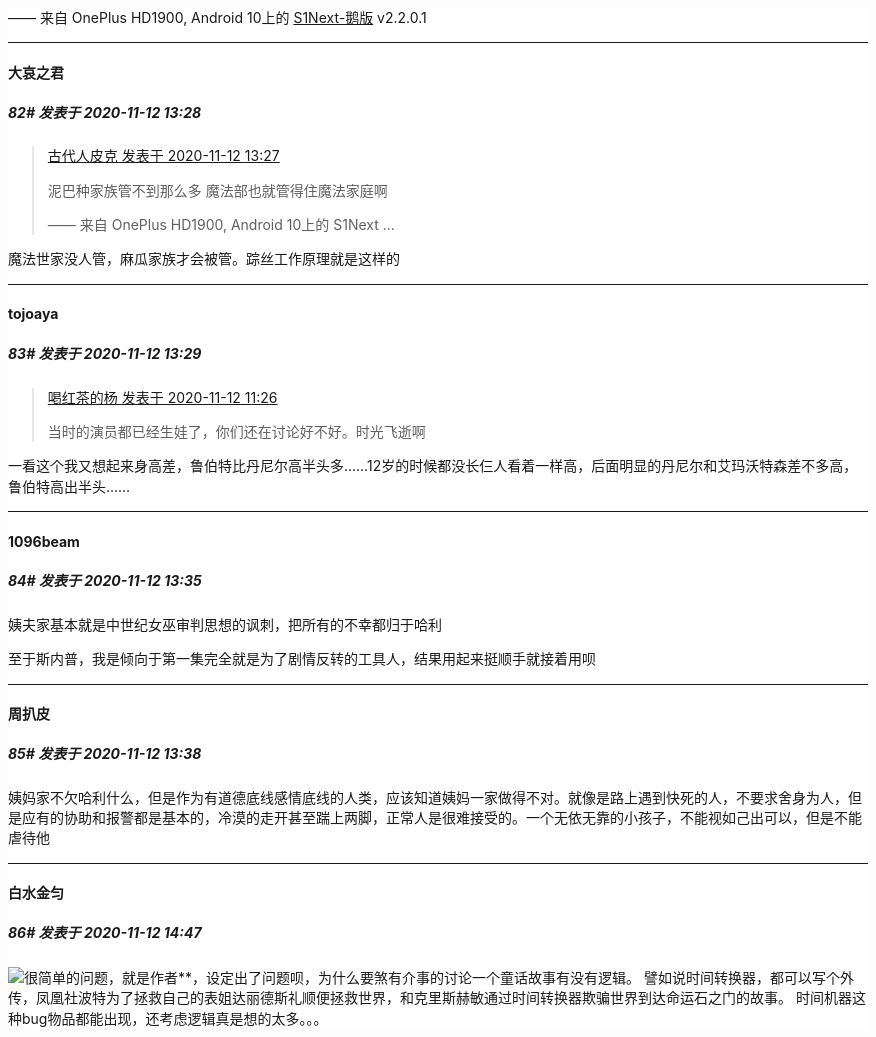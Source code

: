 —— 来自 OnePlus HD1900, Android 10上的 [S1Next-鹅版](https://github.com/ykrank/S1-Next/releases) v2.2.0.1


-----

####  大哀之君  
##### 82#       发表于 2020-11-12 13:28


<blockquote><a href="httphttps://bbs.saraba1st.com/2b/forum.php?mod=redirect&amp;goto=findpost&amp;pid=49369760&amp;ptid=1971741" target="_blank">古代人皮克 发表于 2020-11-12 13:27</a>

泥巴种家族管不到那么多 魔法部也就管得住魔法家庭啊


—— 来自 OnePlus HD1900, Android 10上的 S1Next ...</blockquote>
魔法世家没人管，麻瓜家族才会被管。踪丝工作原理就是这样的


-----

####  tojoaya  
##### 83#       发表于 2020-11-12 13:29


<blockquote><a href="httphttps://bbs.saraba1st.com/2b/forum.php?mod=redirect&amp;goto=findpost&amp;pid=49368498&amp;ptid=1971741" target="_blank">喝红茶的杨 发表于 2020-11-12 11:26</a>

当时的演员都已经生娃了，你们还在讨论好不好。时光飞逝啊</blockquote>
一看这个我又想起来身高差，鲁伯特比丹尼尔高半头多……12岁的时候都没长仨人看着一样高，后面明显的丹尼尔和艾玛沃特森差不多高，鲁伯特高出半头……


-----

####  1096beam  
##### 84#       发表于 2020-11-12 13:35


姨夫家基本就是中世纪女巫审判思想的讽刺，把所有的不幸都归于哈利

至于斯内普，我是倾向于第一集完全就是为了剧情反转的工具人，结果用起来挺顺手就接着用呗


-----

####  周扒皮  
##### 85#       发表于 2020-11-12 13:38


姨妈家不欠哈利什么，但是作为有道德底线感情底线的人类，应该知道姨妈一家做得不对。就像是路上遇到快死的人，不要求舍身为人，但是应有的协助和报警都是基本的，冷漠的走开甚至踹上两脚，正常人是很难接受的。一个无依无靠的小孩子，不能视如己出可以，但是不能虐待他


-----

####  白水金匀  
##### 86#       发表于 2020-11-12 14:47


<img src="https://static.saraba1st.com/image/smiley/carton2017/105.png" referrerpolicy="no-referrer">很简单的问题，就是作者**，设定出了问题呗，为什么要煞有介事的讨论一个童话故事有没有逻辑。
譬如说时间转换器，都可以写个外传，凤凰社波特为了拯救自己的表姐达丽德斯礼顺便拯救世界，和克里斯赫敏通过时间转换器欺骗世界到达命运石之门的故事。
时间机器这种bug物品都能出现，还考虑逻辑真是想的太多。。。
